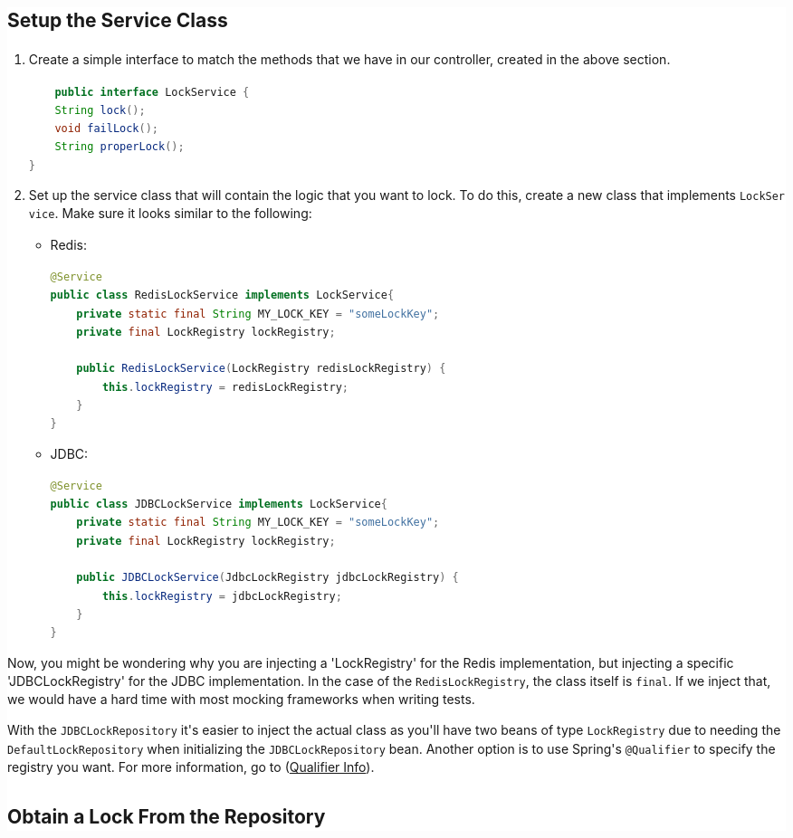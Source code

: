 ## Setup the Service Class

1. Create a simple interface to match the methods that we have in our controller, created in the above section.

   ```java
       public interface LockService {
       String lock();
       void failLock();
       String properLock();
   }
   ```

2. Set up the service class that will contain the logic that you want to lock. To do this, create a new class that implements `LockService`. Make sure it looks similar to the following:

   - Redis:

     ```java
     @Service
     public class RedisLockService implements LockService{
         private static final String MY_LOCK_KEY = "someLockKey";
         private final LockRegistry lockRegistry;

         public RedisLockService(LockRegistry redisLockRegistry) {
             this.lockRegistry = redisLockRegistry;
         }
     }
     ```

   - JDBC:

     ```java
     @Service
     public class JDBCLockService implements LockService{
         private static final String MY_LOCK_KEY = "someLockKey";
         private final LockRegistry lockRegistry;

         public JDBCLockService(JdbcLockRegistry jdbcLockRegistry) {
             this.lockRegistry = jdbcLockRegistry;
         }
     }
     ```

Now, you might be wondering why you are injecting a 'LockRegistry' for the Redis implementation, but injecting a specific 'JDBCLockRegistry' for the JDBC implementation. In the case of the `RedisLockRegistry`, the class itself is `final`. If we inject that, we would have a hard time with most mocking frameworks when writing tests.

With the `JDBCLockRepository` it's easier to inject the actual class as you'll have two beans of type `LockRegistry` due to needing the `DefaultLockRepository` when initializing the `JDBCLockRepository` bean. Another option is to use Spring's `@Qualifier` to specify the registry you want. For more information, go to ([Qualifier Info](https://www.baeldung.com/spring-qualifier-annotation)).

## Obtain a Lock From the Repository
